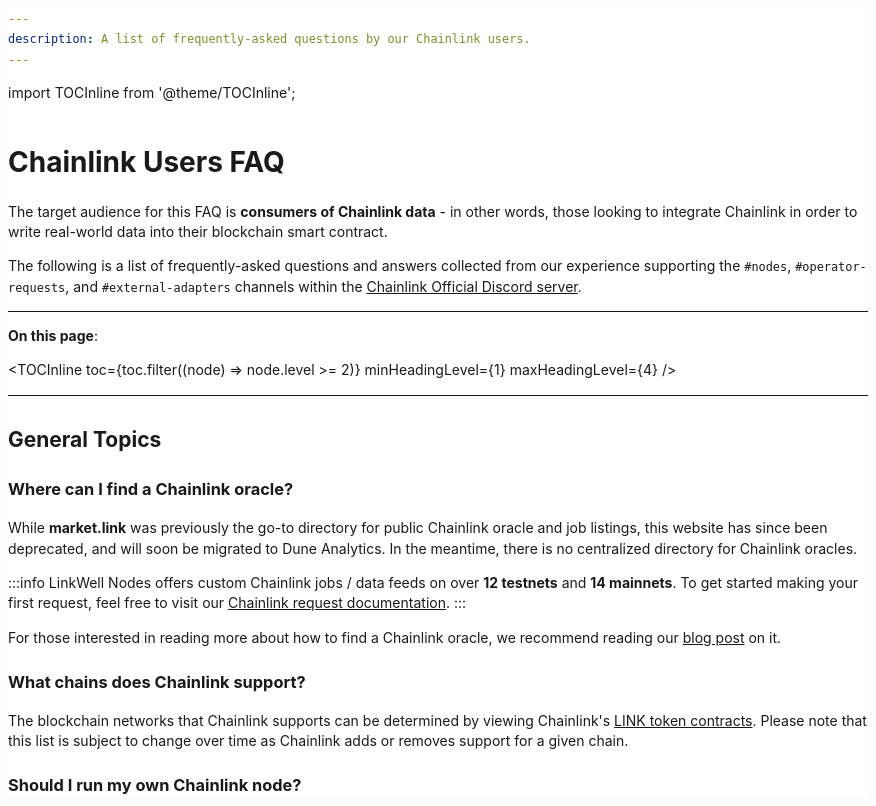 ```yaml
---
description: A list of frequently-asked questions by our Chainlink users.
---
```


import TOCInline from '@theme/TOCInline';

# Chainlink Users FAQ

The target audience for this FAQ is **consumers of Chainlink data** - in other words, those looking to integrate Chainlink in order to write real-world data into their blockchain smart contract.

The following is a list of frequently-asked questions and answers collected from our experience supporting the `#nodes`, `#operator-requests`, and `#external-adapters` channels within the [Chainlink Official Discord server](https://discord.com/invite/chainlink).

---

**On this page**:

<TOCInline
  toc={toc.filter((node) => node.level >= 2)}
  minHeadingLevel={1}
  maxHeadingLevel={4}
/>

---

## General Topics

### Where can I find a Chainlink oracle?

While **market.link** was previously the go-to directory for public Chainlink oracle and job listings, this website has since been deprecated, and will soon be migrated to Dune Analytics. In the meantime, there is no centralized directory for Chainlink oracles.

:::info
LinkWell Nodes offers custom Chainlink jobs / data feeds on over **12 testnets** and **14 mainnets**. To get started making your first request, feel free to visit our [Chainlink request documentation](/services/direct-request-jobs/Jobs-and-Pricing).
:::

For those interested in reading more about how to find a Chainlink oracle, we recommend reading our [blog post](/blog/How-To-Find-A-Chainlink-Oracle) on it.
 
### What chains does Chainlink support?

The blockchain networks that Chainlink supports can be determined by viewing Chainlink's [LINK token contracts](https://docs.chain.link/resources/link-token-contracts). Please note that this list is subject to change over time as Chainlink adds or removes support for a given chain.

### Should I run my own Chainlink node?
